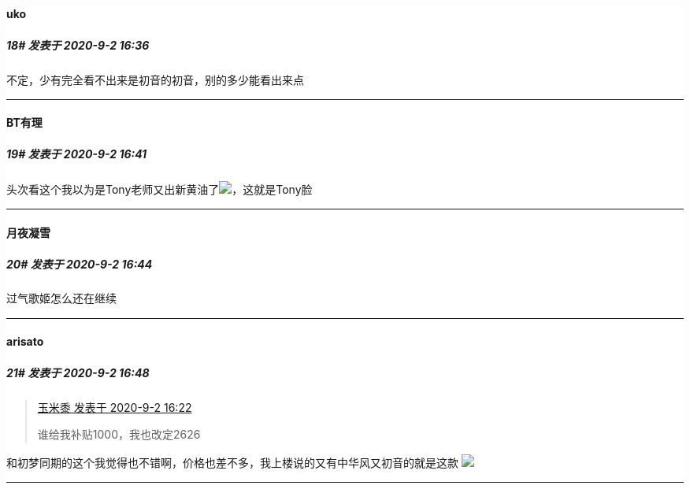 ####  uko  
##### 18#       发表于 2020-9-2 16:36




不定，少有完全看不出来是初音的初音，别的多少能看出来点







*****

####  BT有理  
##### 19#       发表于 2020-9-2 16:41




头次看这个我以为是Tony老师又出新黄油了<img src="https://static.saraba1st.com/image/smiley/face2017/053.png" referrerpolicy="no-referrer">，这就是Tony脸







*****

####  月夜凝雪  
##### 20#       发表于 2020-9-2 16:44




过气歌姬怎么还在继续







*****

####  arisato  
##### 21#       发表于 2020-9-2 16:48



<blockquote><a href="httphttps://bbs.saraba1st.com/2b/forum.php?mod=redirect&amp;goto=findpost&amp;pid=48621189&amp;ptid=1957826" target="_blank">玉米黍 发表于 2020-9-2 16:22</a>

谁给我补贴1000，我也改定2626</blockquote>
和初梦同期的这个我觉得也不错啊，价格也差不多，我上楼说的又有中华风又初音的就是这款
<img src="http://res.hpoi.net.cn/gk/pic/n/2020/02/c9846fd4e1e14bedb8a316b1484c026d.jpeg" referrerpolicy="no-referrer">







*****
